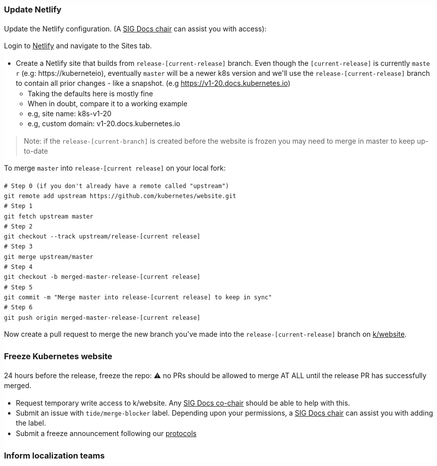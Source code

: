 ### Update Netlify

Update the Netlify configuration. (A [SIG Docs chair](https://github.com/kubernetes/community/tree/master/sig-docs#leadership) can assist you with access):

Login to [Netlify](https://app.netlify.com/) and navigate to the Sites tab.

- Create a Netlify site that builds from `release-[current-release]` branch. Even though the `[current-release]` is currently `master` (e.g: https://kuberneteio), eventually `master` will be a newer k8s version and we'll use the `release-[current-release]` branch to contain all prior changes - like a snapshot. (e.g https://v1-20.docs.kubernetes.io)
  - Taking the defaults here is mostly fine
  - When in doubt, compare it to a working example
  - e.g, site name: k8s-v1-20
  - e.g, custom domain: v1-20.docs.kubernetes.io

> Note: if the `release-[current-branch]` is created before the website is frozen you may need to merge in master to keep up-to-date

To merge `master` into `release-[current release]` on your local fork:

```shell
# Step 0 (if you don't already have a remote called "upstream")
git remote add upstream https://github.com/kubernetes/website.git
# Step 1
git fetch upstream master
# Step 2
git checkout --track upstream/release-[current release]
# Step 3
git merge upstream/master
# Step 4
git checkout -b merged-master-release-[current release]
# Step 5
git commit -m "Merge master into release-[current release] to keep in sync"
# Step 6
git push origin merged-master-release-[current release]
```

Now create a pull request to merge the new branch you've made into the `release-[current-release]` branch on [k/website](https://github.com/kubernetes/website).

### Freeze Kubernetes website

24 hours before the release, freeze the repo: ⚠️  no PRs should be allowed to merge AT ALL until the release PR has successfully merged.

- Request temporary write access to k/website. Any [SIG Docs co-chair](https://github.com/kubernetes/community/tree/master/sig-docs#leadership) should be able to help with this. 
- Submit an issue with `tide/merge-blocker` label. Depending upon your permissions, a [SIG Docs chair](https://github.com/kubernetes/community/tree/master/sig-docs#leadership) can assist you with adding the label.
- Submit a freeze announcement following our [protocols](#communicate-major-deadlines)

### Inform localization teams
